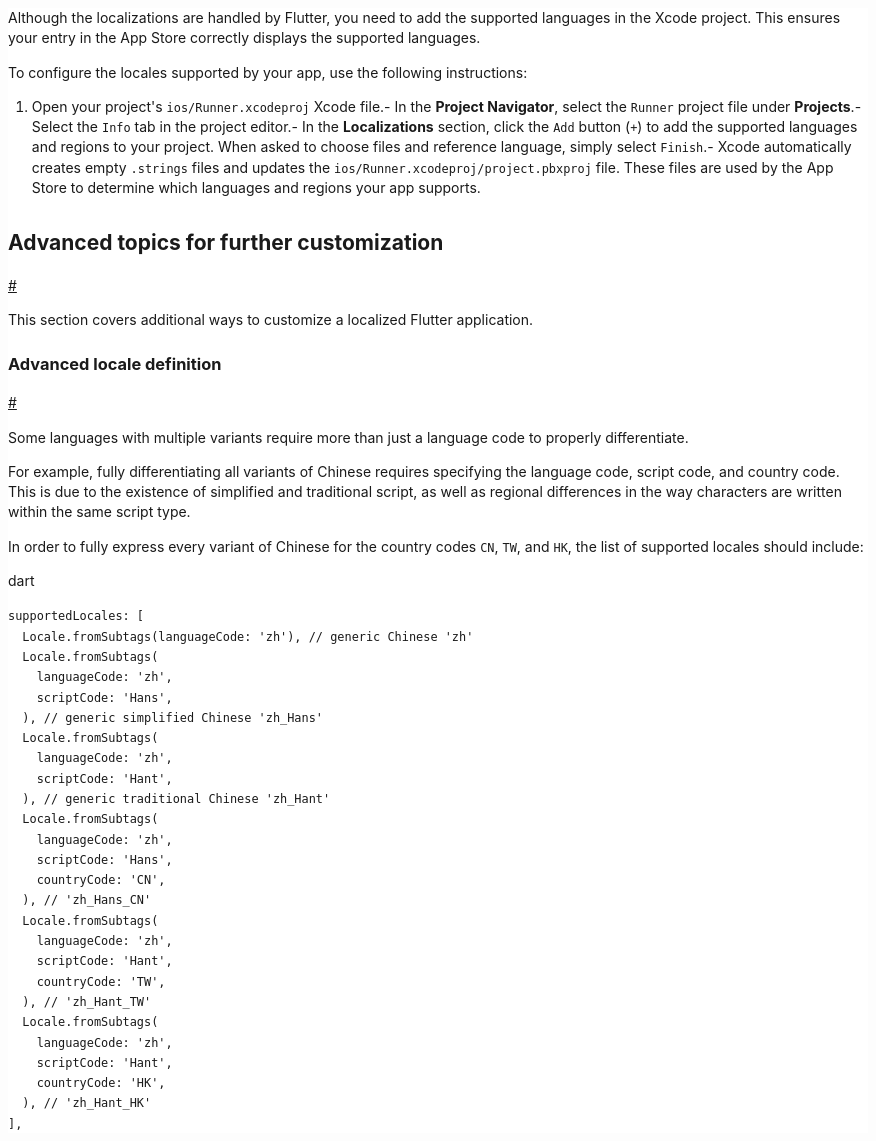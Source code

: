 Although the localizations are handled by Flutter, you need to add the supported languages in the Xcode project. This ensures your entry in the App Store correctly displays the supported languages.

To configure the locales supported by your app, use the following instructions:

1. Open your project's `ios/Runner.xcodeproj` Xcode file.- In the **Project Navigator**, select the `Runner` project file under **Projects**.- Select the `Info` tab in the project editor.- In the **Localizations** section, click the `Add` button (`+`) to add the supported languages and regions to your project. When asked to choose files and reference language, simply select `Finish`.- Xcode automatically creates empty `.strings` files and updates the `ios/Runner.xcodeproj/project.pbxproj` file. These files are used by the App Store to determine which languages and regions your app supports.

Advanced topics for further customization
-----------------------------------------

[#](#advanced-topics-for-further-customization)

This section covers additional ways to customize a localized Flutter application.

### Advanced locale definition

[#](#advanced-locale-definition)

Some languages with multiple variants require more than just a language code to properly differentiate.

For example, fully differentiating all variants of Chinese requires specifying the language code, script code, and country code. This is due to the existence of simplified and traditional script, as well as regional differences in the way characters are written within the same script type.

In order to fully express every variant of Chinese for the country codes `CN`, `TW`, and `HK`, the list of supported locales should include:

dart

```
supportedLocales: [
  Locale.fromSubtags(languageCode: 'zh'), // generic Chinese 'zh'
  Locale.fromSubtags(
    languageCode: 'zh',
    scriptCode: 'Hans',
  ), // generic simplified Chinese 'zh_Hans'
  Locale.fromSubtags(
    languageCode: 'zh',
    scriptCode: 'Hant',
  ), // generic traditional Chinese 'zh_Hant'
  Locale.fromSubtags(
    languageCode: 'zh',
    scriptCode: 'Hans',
    countryCode: 'CN',
  ), // 'zh_Hans_CN'
  Locale.fromSubtags(
    languageCode: 'zh',
    scriptCode: 'Hant',
    countryCode: 'TW',
  ), // 'zh_Hant_TW'
  Locale.fromSubtags(
    languageCode: 'zh',
    scriptCode: 'Hant',
    countryCode: 'HK',
  ), // 'zh_Hant_HK'
],
```
